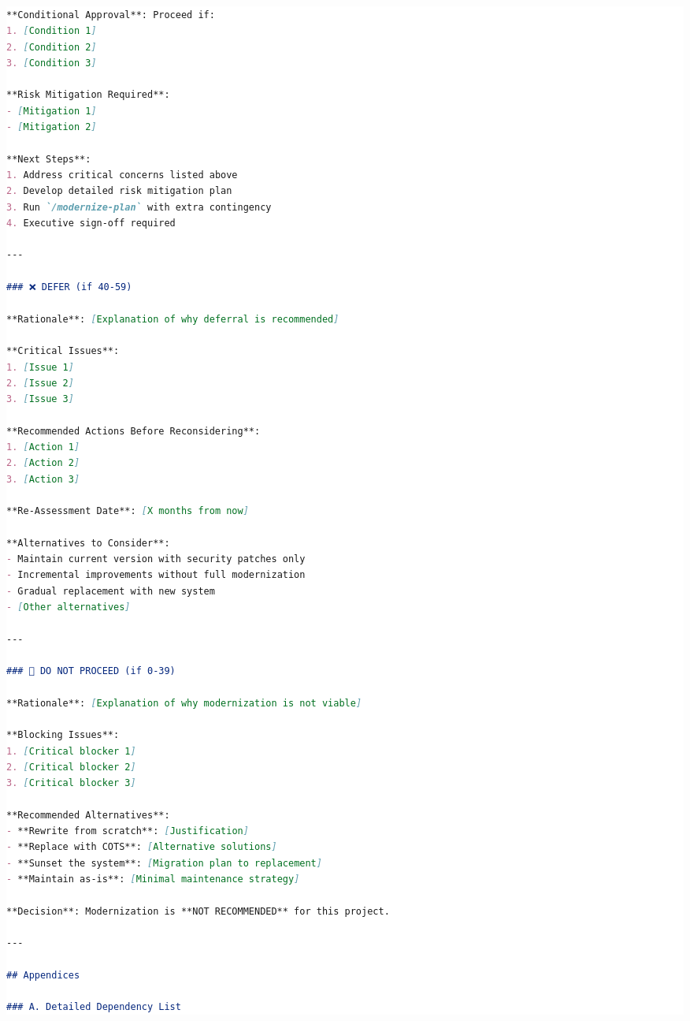 ```markdown
**Conditional Approval**: Proceed if:
1. [Condition 1]
2. [Condition 2]
3. [Condition 3]

**Risk Mitigation Required**:
- [Mitigation 1]
- [Mitigation 2]

**Next Steps**:
1. Address critical concerns listed above
2. Develop detailed risk mitigation plan
3. Run `/modernize-plan` with extra contingency
4. Executive sign-off required

---

### ❌ DEFER (if 40-59)

**Rationale**: [Explanation of why deferral is recommended]

**Critical Issues**:
1. [Issue 1]
2. [Issue 2]
3. [Issue 3]

**Recommended Actions Before Reconsidering**:
1. [Action 1]
2. [Action 2]
3. [Action 3]

**Re-Assessment Date**: [X months from now]

**Alternatives to Consider**:
- Maintain current version with security patches only
- Incremental improvements without full modernization
- Gradual replacement with new system
- [Other alternatives]

---

### 🛑 DO NOT PROCEED (if 0-39)

**Rationale**: [Explanation of why modernization is not viable]

**Blocking Issues**:
1. [Critical blocker 1]
2. [Critical blocker 2]
3. [Critical blocker 3]

**Recommended Alternatives**:
- **Rewrite from scratch**: [Justification]
- **Replace with COTS**: [Alternative solutions]
- **Sunset the system**: [Migration plan to replacement]
- **Maintain as-is**: [Minimal maintenance strategy]

**Decision**: Modernization is **NOT RECOMMENDED** for this project.

---

## Appendices

### A. Detailed Dependency List
```